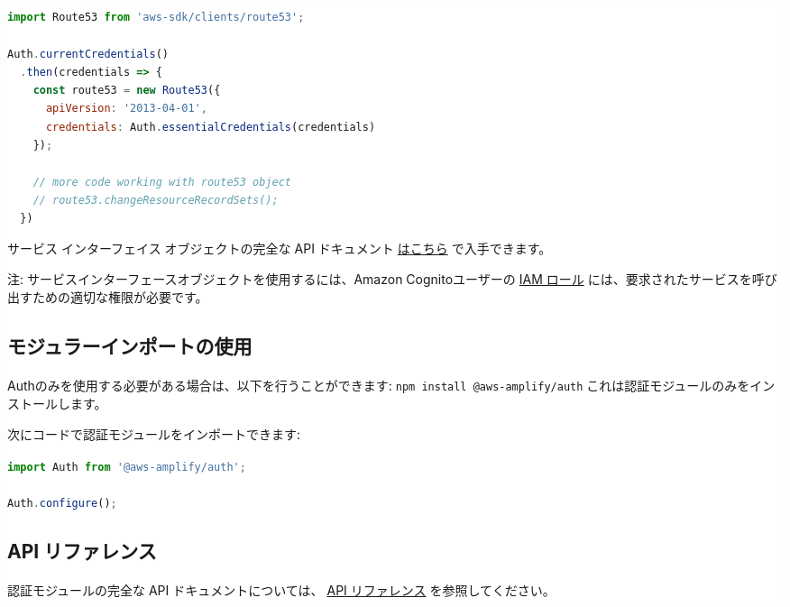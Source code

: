 ```javascript
import Route53 from 'aws-sdk/clients/route53';

Auth.currentCredentials()
  .then(credentials => {
    const route53 = new Route53({
      apiVersion: '2013-04-01',
      credentials: Auth.essentialCredentials(credentials)
    });

    // more code working with route53 object
    // route53.changeResourceRecordSets();
  })
```

サービス インターフェイス オブジェクトの完全な API ドキュメント [はこちら](https://docs.aws.amazon.com/AWSJavaScriptSDK/latest/_index.html) で入手できます。

<amplify-callout warning>

注: サービスインターフェースオブジェクトを使用するには、Amazon Cognitoユーザーの [IAM ロール](https://docs.aws.amazon.com/cognito/latest/developerguide/iam-roles.html) には、要求されたサービスを呼び出すための適切な権限が必要です。

</amplify-callout>

## モジュラーインポートの使用

Authのみを使用する必要がある場合は、以下を行うことができます: `npm install @aws-amplify/auth` これは認証モジュールのみをインストールします。

次にコードで認証モジュールをインポートできます:
```javascript
import Auth from '@aws-amplify/auth';

Auth.configure();
```

## API リファレンス

認証モジュールの完全な API ドキュメントについては、 [API リファレンス](https://aws-amplify.github.io/amplify-js/api/classes/authclass.html) を参照してください。
